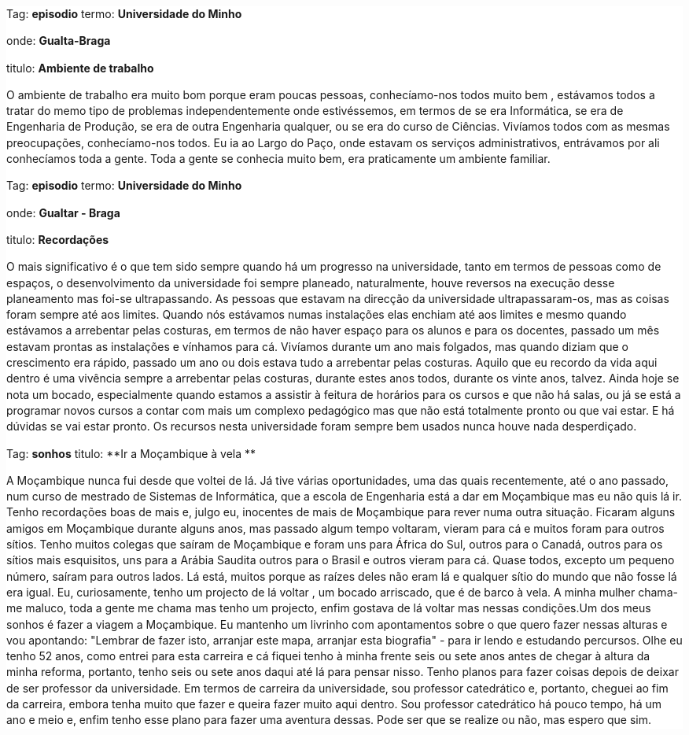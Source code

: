 Tag: **episodio**
termo: **Universidade do Minho**

onde: **Gualta-Braga**

titulo: **Ambiente de trabalho**

O ambiente de trabalho era muito  bom porque eram poucas pessoas, conhecíamo-nos todos muito bem ,  estávamos todos a tratar do memo tipo de problemas independentemente  onde estivéssemos, em termos de se era Informática, se era de  Engenharia de Produção, se era de outra Engenharia qualquer, ou se  era do curso de Ciências.  Vivíamos todos com as mesmas  preocupações, conhecíamo-nos todos. Eu ia ao Largo do Paço, onde  estavam os serviços administrativos, entrávamos por ali conhecíamos  toda a gente. Toda a gente se conhecia muito bem, era praticamente  um ambiente familiar.

Tag: **episodio**
termo: **Universidade do Minho**

onde: **Gualtar - Braga**

titulo: **Recordações**

O mais significativo é o que tem sido sempre  quando há um progresso na universidade, tanto em termos de pessoas  como de espaços, o desenvolvimento da universidade foi sempre  planeado, naturalmente, houve reversos na execução desse planeamento  mas foi-se ultrapassando. As pessoas que estavam na direcção da  universidade ultrapassaram-os, mas as coisas foram sempre até aos  limites. Quando nós estávamos numas instalações elas enchiam até aos  limites e mesmo quando estávamos a arrebentar pelas costuras, em  termos de não haver espaço para os alunos e para os docentes,  passado um mês estavam prontas as instalações e vínhamos para  cá. Vivíamos durante um ano mais folgados, mas quando diziam que o  crescimento era rápido, passado um ano ou dois estava tudo a  arrebentar pelas costuras.  Aquilo que eu recordo da vida aqui  dentro é uma vivência sempre a arrebentar pelas costuras, durante  estes anos todos, durante os vinte anos, talvez. Ainda hoje se nota  um bocado, especialmente quando estamos a assistir à feitura de  horários para os cursos e que não há salas, ou já se está a  programar novos cursos a contar com mais um complexo pedagógico mas  que não está totalmente pronto ou que vai estar.  E há dúvidas se  vai estar pronto. Os recursos nesta universidade foram sempre bem  usados nunca houve nada desperdiçado.

Tag: **sonhos**
titulo: **Ir a Moçambique à vela **

A Moçambique nunca fui  desde que voltei de lá. Já tive várias oportunidades, uma das quais  recentemente, até o ano passado, num curso de mestrado de Sistemas  de Informática, que a escola de Engenharia está a dar em Moçambique  mas eu não quis lá ir. Tenho recordações boas de mais e, julgo eu,  inocentes de mais de Moçambique para rever numa outra  situação.
Ficaram alguns amigos em Moçambique durante alguns  anos, mas passado algum tempo voltaram, vieram para cá e muitos  foram para outros sítios. Tenho muitos colegas que saíram de  Moçambique e foram uns para África do Sul, outros para o Canadá,  outros para os sítios mais esquisitos, uns para a Arábia Saudita  outros para o Brasil e outros vieram para cá. Quase todos, excepto  um pequeno número, saíram para outros lados. Lá está, muitos porque  as raízes deles não eram lá e qualquer sítio do mundo que não fosse  lá era igual.
Eu, curiosamente, tenho um projecto de lá  voltar , um bocado arriscado, que é de barco à vela. A minha mulher  chama-me maluco, toda a gente me chama mas tenho um projecto, enfim  gostava de lá voltar mas nessas condições.Um dos meus sonhos é fazer  a viagem a Moçambique. Eu mantenho um livrinho com apontamentos  sobre o que quero fazer nessas alturas e vou apontando: "Lembrar de  fazer isto, arranjar este mapa, arranjar esta biografia" - para ir  lendo e estudando percursos.
Olhe eu tenho 52 anos, como  entrei para esta carreira e cá fiquei tenho à minha frente seis ou  sete anos antes de chegar à altura da minha reforma, portanto, tenho  seis ou sete anos daqui até lá para pensar nisso. Tenho planos para  fazer coisas depois de deixar de ser professor da universidade. Em  termos de carreira da universidade, sou professor catedrático e,  portanto, cheguei ao fim da carreira, embora tenha muito que fazer e  queira fazer muito aqui dentro. Sou professor catedrático há pouco  tempo, há um ano e meio e, enfim tenho esse plano para fazer uma  aventura dessas. Pode ser que se realize ou não, mas espero que  sim.
